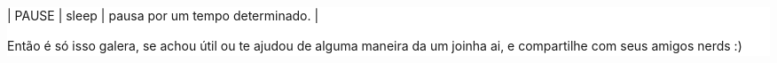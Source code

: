 | PAUSE                                                      | sleep                                                        | pausa por um tempo determinado.                              |



Então é só isso galera, se achou útil ou te ajudou de alguma maneira da um joinha ai, e compartilhe com seus amigos nerds :)